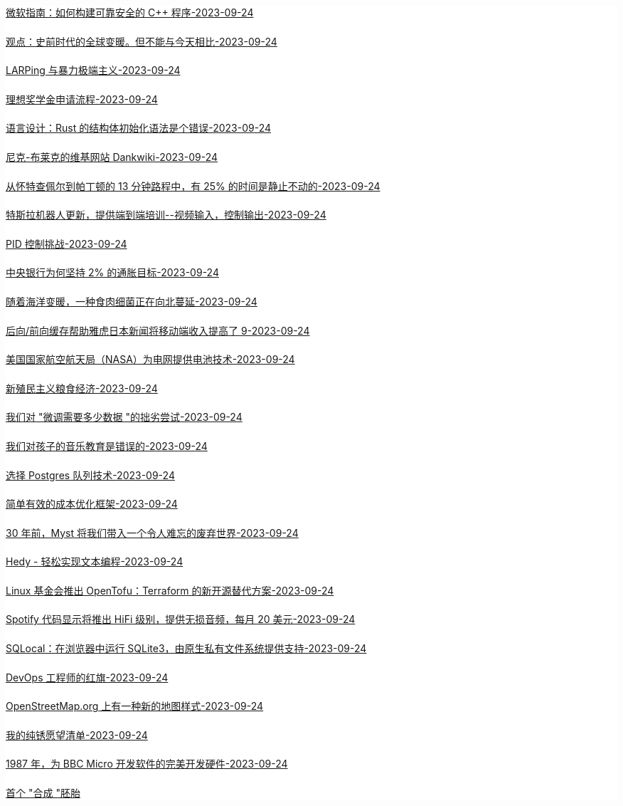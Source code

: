 <a target=_blank rel=nofollow href="https://learn.microsoft.com/en-us/cpp/code-quality/build-reliable-secure-programs?view=msvc-170" >微软指南：如何构建可靠安全的 C++ 程序-2023-09-24</a><br/><br/><a target=_blank rel=nofollow href="https://www.latimes.com/opinion/story/2023-09-24/climate-change-fossil-fuels-global-warming-rate" >观点：史前时代的全球变暖。但不能与今天相比-2023-09-24</a><br/><br/><a target=_blank rel=nofollow href="https://leb.fbi.gov/articles/featured-articles/larping-and-violent-extremism" >LARPing 与暴力极端主义-2023-09-24</a><br/><br/><a target=_blank rel=nofollow href="https://gist.github.com/belkarx/6e22a4c9a01a6a4bb3d2101f9198d10d" >理想奖学金申请流程-2023-09-24</a><br/><br/><a target=_blank rel=nofollow href="https://soc.me/languages/rust-struct-initializer-mistake.html" >语言设计：Rust 的结构体初始化语法是个错误-2023-09-24</a><br/><br/><a target=_blank rel=nofollow href="https://nick-black.com/dankwiki/index.php/Hack_on" >尼克-布莱克的维基网站 Dankwiki-2023-09-24</a><br/><br/><a target=_blank rel=nofollow href="https://diamondgeezer.blogspot.com/2023/09/just-hanging-around.html" >从怀特查佩尔到帕丁顿的 13 分钟路程中，有 25% 的时间是静止不动的-2023-09-24</a><br/><br/><a target=_blank rel=nofollow href="https://twitter.com/Tesla_Optimus/status/1705728820693668189?s=20" >特斯拉机器人更新，提供端到端培训--视频输入，控制输出-2023-09-24</a><br/><br/><a target=_blank rel=nofollow href="http://janismac.github.io/ControlChallenges/" >PID 控制挑战-2023-09-24</a><br/><br/><a target=_blank rel=nofollow href="https://english.elpais.com/economy-and-business/2023-09-21/why-are-central-banks-insisting-on-a-2-inflation-target-a-percentage-that-was-born-in-new-zealand.html" >中央银行为何坚持 2% 的通胀目标-2023-09-24</a><br/><br/><a target=_blank rel=nofollow href="https://www.wired.com/story/a-flesh-eating-bacterium-is-creeping-north-as-oceans-warm/" >随着海洋变暖，一种食肉细菌正在向北蔓延-2023-09-24</a><br/><br/><a target=_blank rel=nofollow href="https://web.dev/yahoo-japan-news-bfcache/" >后向/前向缓存帮助雅虎日本新闻将移动端收入提高了 9-2023-09-24</a><br/><br/><a target=_blank rel=nofollow href="https://spectrum.ieee.org/grid-scale-battery-storage-nickel-hydrogen" >美国国家航空航天局（NASA）为电网提供电池技术-2023-09-24</a><br/><br/><a target=_blank rel=nofollow href="https://www.thenation.com/article/world/new-colonialist-food-economy/" >新殖民主义粮食经济-2023-09-24</a><br/><br/><a target=_blank rel=nofollow href="https://barryzhang.substack.com/p/our-humble-attempt-at-fine-tuning" >我们对 "微调需要多少数据 "的拙劣尝试-2023-09-24</a><br/><br/><a target=_blank rel=nofollow href="https://www.nytimes.com/2023/09/23/opinion/teach-music-better.html" >我们对孩子的音乐教育是错误的-2023-09-24</a><br/><br/><a target=_blank rel=nofollow href="https://adriano.fyi/posts/2023-09-24-choose-postgres-queue-technology/" >选择 Postgres 队列技术-2023-09-24</a><br/><br/><a target=_blank rel=nofollow href="https://www.duckbillgroup.com/blog/a-simple-yet-effective-cost-optimization-framework/" >简单有效的成本优化框架-2023-09-24</a><br/><br/><a target=_blank rel=nofollow href="https://www.pastemagazine.com/games/myst/30-years-ago-myst-introduced-us-to-an-unforgettable-abandoned-world" >30 年前，Myst 将我们带入一个令人难忘的废弃世界-2023-09-24</a><br/><br/><a target=_blank rel=nofollow href="https://www.hedy.org/" >Hedy - 轻松实现文本编程-2023-09-24</a><br/><br/><a target=_blank rel=nofollow href="https://opentofu.org/blog/the-opentofu-fork-is-now-available/" >Linux 基金会推出 OpenTofu：Terraform 的新开源替代方案-2023-09-24</a><br/><br/><a target=_blank rel=nofollow href="https://www.theverge.com/2023/9/21/23884577/spotify-supremium-lossless-audio-tier-code" >Spotify 代码显示将推出 HiFi 级别，提供无损音频，每月 20 美元-2023-09-24</a><br/><br/><a target=_blank rel=nofollow href="https://sqlocal.dallashoffman.com/" >SQLocal：在浏览器中运行 SQLite3，由原生私有文件系统提供支持-2023-09-24</a><br/><br/><a target=_blank rel=nofollow href="https://twitter.com/ghumare64/status/1705532600407015827" >DevOps 工程师的红旗-2023-09-24</a><br/><br/><a target=_blank rel=nofollow href="https://en.osm.town/@openstreetmap/111120663721969898" >OpenStreetMap.org 上有一种新的地图样式-2023-09-24</a><br/><br/><a target=_blank rel=nofollow href="https://gburghoorn.com/posts/pure-rust-wishlist/" >我的纯锈愿望清单-2023-09-24</a><br/><br/><a target=_blank rel=nofollow href="https://twitter.com/KevEdwardsRetro/status/1705930506427044296" >1987 年，为 BBC Micro 开发软件的完美开发硬件-2023-09-24</a><br/><br/><a target=_blank rel=nofollow href="https://www.bbc.com/reel/video/p0gf55h4/scientists-create-world-s-first-synthetic-embryos" >首个 "合成 "胚胎